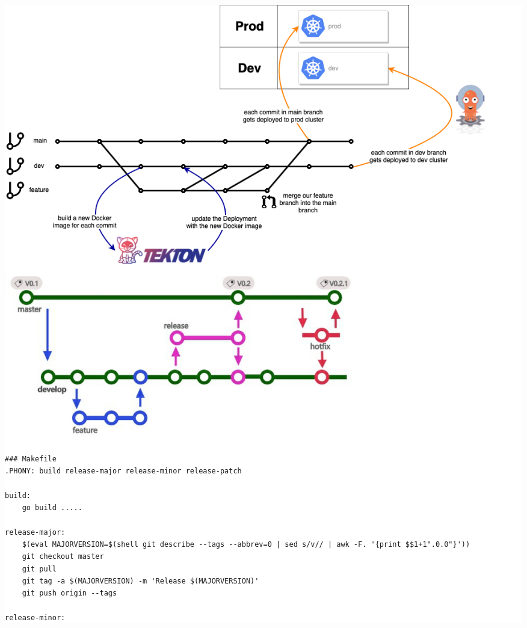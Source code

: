 <img src="poc/doc/img/gitops.png?raw=true" width="800">

<img src="poc/doc/img/GIT-2-git-glow_branching_strategy.png?raw=true" width="600">

```
### Makefile
.PHONY: build release-major release-minor release-patch

build:
	go build ..... 

release-major:
	$(eval MAJORVERSION=$(shell git describe --tags --abbrev=0 | sed s/v// | awk -F. '{print $$1+1".0.0"}'))
	git checkout master
	git pull
	git tag -a $(MAJORVERSION) -m 'Release $(MAJORVERSION)'
	git push origin --tags

release-minor:
```